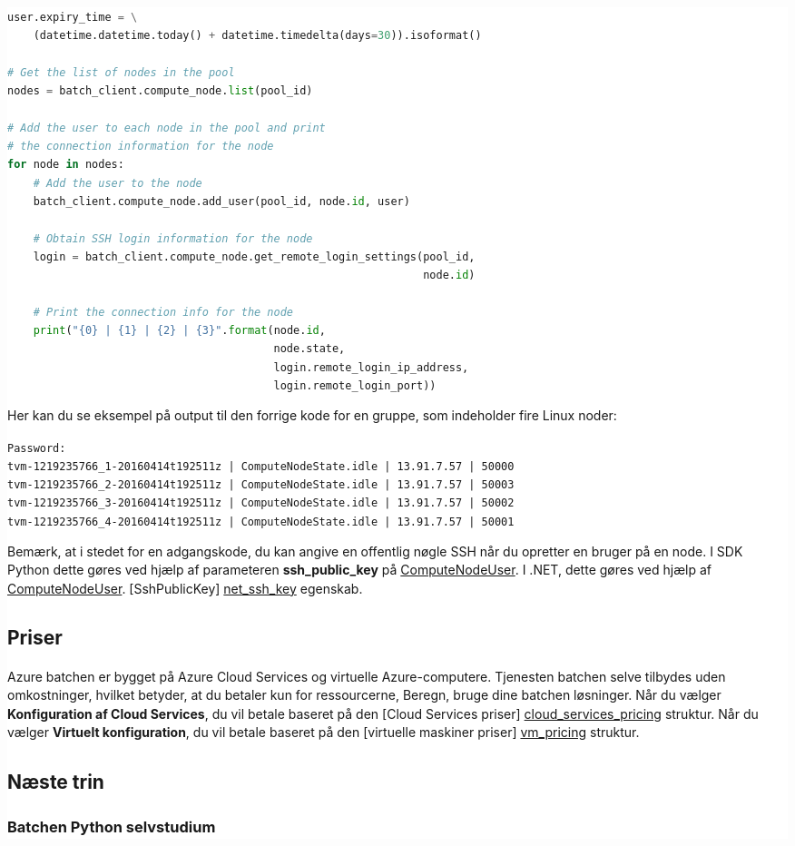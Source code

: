 ```python
user.expiry_time = \
    (datetime.datetime.today() + datetime.timedelta(days=30)).isoformat()

# Get the list of nodes in the pool
nodes = batch_client.compute_node.list(pool_id)

# Add the user to each node in the pool and print
# the connection information for the node
for node in nodes:
    # Add the user to the node
    batch_client.compute_node.add_user(pool_id, node.id, user)

    # Obtain SSH login information for the node
    login = batch_client.compute_node.get_remote_login_settings(pool_id,
                                                                node.id)

    # Print the connection info for the node
    print("{0} | {1} | {2} | {3}".format(node.id,
                                         node.state,
                                         login.remote_login_ip_address,
                                         login.remote_login_port))
```

Her kan du se eksempel på output til den forrige kode for en gruppe, som indeholder fire Linux noder:

```
Password:
tvm-1219235766_1-20160414t192511z | ComputeNodeState.idle | 13.91.7.57 | 50000
tvm-1219235766_2-20160414t192511z | ComputeNodeState.idle | 13.91.7.57 | 50003
tvm-1219235766_3-20160414t192511z | ComputeNodeState.idle | 13.91.7.57 | 50002
tvm-1219235766_4-20160414t192511z | ComputeNodeState.idle | 13.91.7.57 | 50001
```

Bemærk, at i stedet for en adgangskode, du kan angive en offentlig nøgle SSH når du opretter en bruger på en node. I SDK Python dette gøres ved hjælp af parameteren **ssh_public_key** på [ComputeNodeUser][py_computenodeuser]. I .NET, dette gøres ved hjælp af [ComputeNodeUser][net_computenodeuser]. [SshPublicKey] [net_ssh_key] egenskab.

## <a name="pricing"></a>Priser

Azure batchen er bygget på Azure Cloud Services og virtuelle Azure-computere. Tjenesten batchen selve tilbydes uden omkostninger, hvilket betyder, at du betaler kun for ressourcerne, Beregn, bruge dine batchen løsninger. Når du vælger **Konfiguration af Cloud Services**, du vil betale baseret på den [Cloud Services priser] [ cloud_services_pricing] struktur. Når du vælger **Virtuelt konfiguration**, du vil betale baseret på den [virtuelle maskiner priser] [ vm_pricing] struktur.

## <a name="next-steps"></a>Næste trin

### <a name="batch-python-tutorial"></a>Batchen Python selvstudium


[api_net]: http://msdn.microsoft.com/library/azure/mt348682.aspx
[api_net_mgmt]: https://msdn.microsoft.com/library/azure/mt463120.aspx
[api_rest]: http://msdn.microsoft.com/library/azure/dn820158.aspx
[cloud_services_pricing]: https://azure.microsoft.com/pricing/details/cloud-services/
[forum]: https://social.msdn.microsoft.com/forums/azure/en-US/home?forum=azurebatch
[github_py_readme]: https://github.com/Azure/azure-batch-samples/blob/master/Python/Batch/README.md
[github_samples]: https://github.com/Azure/azure-batch-samples
[github_samples_py]: https://github.com/Azure/azure-batch-samples/tree/master/Python/Batch
[github_samples_pyclient]: https://github.com/Azure/azure-batch-samples/blob/master/Python/Batch/article_samples/python_tutorial_client.py
[portal]: https://portal.azure.com
[net_cloudpool]: https://msdn.microsoft.com/library/azure/microsoft.azure.batch.cloudpool.aspx
[net_computenodeuser]: https://msdn.microsoft.com/library/azure/microsoft.azure.batch.computenodeuser.aspx
[net_imagereference]: https://msdn.microsoft.com/library/azure/microsoft.azure.batch.imagereference.aspx
[net_list_skus]: https://msdn.microsoft.com/library/azure/microsoft.azure.batch.pooloperations.listnodeagentskus.aspx
[net_pool_ops]: https://msdn.microsoft.com/library/azure/microsoft.azure.batch.pooloperations.aspx
[net_ssh_key]: https://msdn.microsoft.com/library/azure/microsoft.azure.batch.computenodeuser.sshpublickey.aspx
[nuget_batch_net]: https://www.nuget.org/packages/Azure.Batch/
[rest_add_pool]: https://msdn.microsoft.com/library/azure/dn820174.aspx
[py_account_ops]: http://azure-sdk-for-python.readthedocs.org/en/dev/ref/azure.batch.operations.html#azure.batch.operations.AccountOperations
[py_azure_sdk]: https://pypi.python.org/pypi/azure
[py_batch_docs]: http://azure-sdk-for-python.readthedocs.org/en/dev/ref/azure.batch.html
[py_batch_package]: https://pypi.python.org/pypi/azure-batch
[py_computenodeuser]: http://azure-sdk-for-python.readthedocs.org/en/dev/ref/azure.batch.models.html#azure.batch.models.ComputeNodeUser
[py_imagereference]: http://azure-sdk-for-python.readthedocs.org/en/dev/ref/azure.batch.models.html#azure.batch.models.ImageReference
[py_list_skus]: http://azure-sdk-for-python.readthedocs.org/en/dev/ref/azure.batch.operations.html#azure.batch.operations.AccountOperations.list_node_agent_skus
[vm_marketplace]: https://azure.microsoft.com/marketplace/virtual-machines/
[vm_pricing]: https://azure.microsoft.com/pricing/details/virtual-machines/